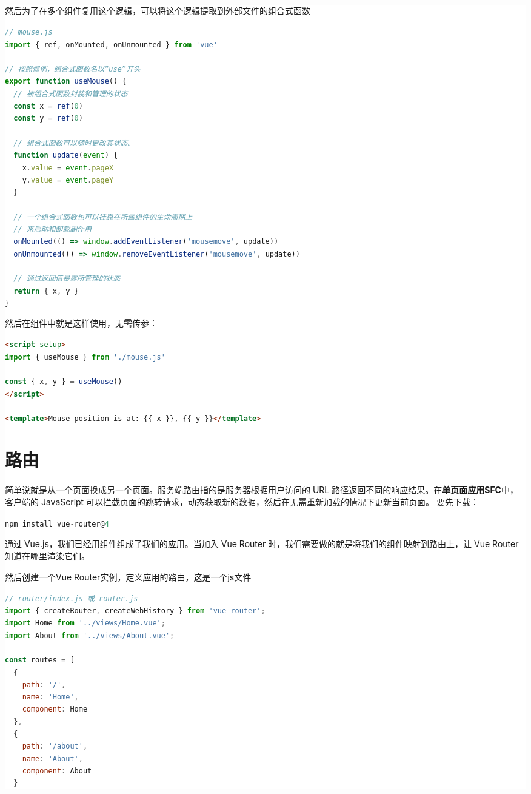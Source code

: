 然后为了在多个组件复用这个逻辑，可以将这个逻辑提取到外部文件的组合式函数
```js
// mouse.js
import { ref, onMounted, onUnmounted } from 'vue'

// 按照惯例，组合式函数名以“use”开头
export function useMouse() {
  // 被组合式函数封装和管理的状态
  const x = ref(0)
  const y = ref(0)

  // 组合式函数可以随时更改其状态。
  function update(event) {
    x.value = event.pageX
    y.value = event.pageY
  }

  // 一个组合式函数也可以挂靠在所属组件的生命周期上
  // 来启动和卸载副作用
  onMounted(() => window.addEventListener('mousemove', update))
  onUnmounted(() => window.removeEventListener('mousemove', update))

  // 通过返回值暴露所管理的状态
  return { x, y }
}
```
然后在组件中就是这样使用，无需传参：
```html
<script setup>
import { useMouse } from './mouse.js'

const { x, y } = useMouse()
</script>

<template>Mouse position is at: {{ x }}, {{ y }}</template>
```


# 路由
简单说就是从一个页面换成另一个页面。服务端路由指的是服务器根据用户访问的 URL 路径返回不同的响应结果。在**单页面应用SFC**中，客户端的 JavaScript 可以拦截页面的跳转请求，动态获取新的数据，然后在无需重新加载的情况下更新当前页面。
要先下载：
```js
npm install vue-router@4
```
通过 Vue.js，我们已经用组件组成了我们的应用。当加入 Vue Router 时，我们需要做的就是将我们的组件映射到路由上，让 Vue Router 知道在哪里渲染它们。

然后创建一个Vue Router实例，定义应用的路由，这是一个js文件
```js
// router/index.js 或 router.js
import { createRouter, createWebHistory } from 'vue-router';
import Home from '../views/Home.vue';
import About from '../views/About.vue';

const routes = [
  {
    path: '/',
    name: 'Home',
    component: Home
  },
  {
    path: '/about',
    name: 'About',
    component: About
  }
```